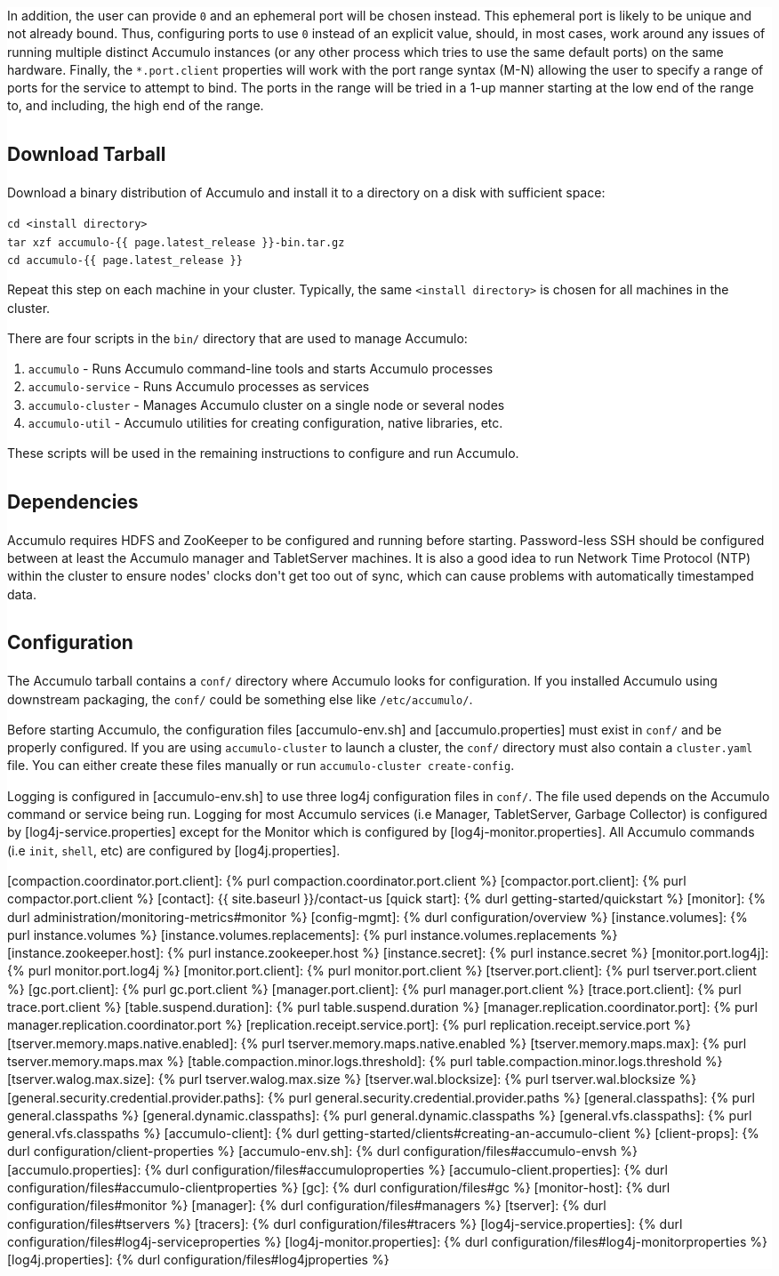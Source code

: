 In addition, the user can provide `0` and an ephemeral port will be chosen instead. This
ephemeral port is likely to be unique and not already bound. Thus, configuring ports to
use `0` instead of an explicit value, should, in most cases, work around any issues of
running multiple distinct Accumulo instances (or any other process which tries to use the
same default ports) on the same hardware. Finally, the `*.port.client` properties will work
with the port range syntax (M-N) allowing the user to specify a range of ports for the
service to attempt to bind. The ports in the range will be tried in a 1-up manner starting
at the low end of the range to, and including, the high end of the range.

## Download Tarball

Download a binary distribution of Accumulo and install it to a directory on a disk with
sufficient space:

    cd <install directory>
    tar xzf accumulo-{{ page.latest_release }}-bin.tar.gz
    cd accumulo-{{ page.latest_release }}

Repeat this step on each machine in your cluster. Typically, the same `<install directory>`
is chosen for all machines in the cluster.

There are four scripts in the `bin/` directory that are used to manage Accumulo:

1. `accumulo` - Runs Accumulo command-line tools and starts Accumulo processes
2. `accumulo-service` - Runs Accumulo processes as services
3. `accumulo-cluster` - Manages Accumulo cluster on a single node or several nodes
4. `accumulo-util` - Accumulo utilities for creating configuration, native libraries, etc.

These scripts will be used in the remaining instructions to configure and run Accumulo.

## Dependencies

Accumulo requires HDFS and ZooKeeper to be configured and running
before starting. Password-less SSH should be configured between at least the
Accumulo manager and TabletServer machines. It is also a good idea to run Network
Time Protocol (NTP) within the cluster to ensure nodes' clocks don't get too out of
sync, which can cause problems with automatically timestamped data.

## Configuration

The Accumulo tarball contains a `conf/` directory where Accumulo looks for configuration. If you
installed Accumulo using downstream packaging, the `conf/` could be something else like
`/etc/accumulo/`.

Before starting Accumulo, the configuration files [accumulo-env.sh] and [accumulo.properties] must
exist in `conf/` and be properly configured. If you are using `accumulo-cluster` to launch a
cluster, the `conf/` directory must also contain a `cluster.yaml` file. You can either create these files
manually or run `accumulo-cluster create-config`.

Logging is configured in [accumulo-env.sh] to use three log4j configuration files in `conf/`. The
file used depends on the Accumulo command or service being run. Logging for most Accumulo services
(i.e Manager, TabletServer, Garbage Collector) is configured by [log4j-service.properties] except for
the Monitor which is configured by [log4j-monitor.properties]. All Accumulo commands (i.e `init`,
`shell`, etc) are configured by [log4j.properties].


[compaction.coordinator.port.client]: {% purl compaction.coordinator.port.client %}
[compactor.port.client]: {% purl compactor.port.client %}
[contact]: {{ site.baseurl }}/contact-us
[quick start]: {% durl getting-started/quickstart %}
[monitor]: {% durl administration/monitoring-metrics#monitor %}
[config-mgmt]: {% durl configuration/overview %}
[instance.volumes]: {% purl instance.volumes %}
[instance.volumes.replacements]: {% purl instance.volumes.replacements %}
[instance.zookeeper.host]: {% purl instance.zookeeper.host %}
[instance.secret]: {% purl instance.secret %}
[monitor.port.log4j]: {% purl monitor.port.log4j %}
[monitor.port.client]: {% purl monitor.port.client %}
[tserver.port.client]: {% purl tserver.port.client %}
[gc.port.client]: {% purl gc.port.client %}
[manager.port.client]: {% purl manager.port.client %}
[trace.port.client]: {% purl trace.port.client %}
[table.suspend.duration]: {% purl table.suspend.duration %}
[manager.replication.coordinator.port]: {% purl manager.replication.coordinator.port %}
[replication.receipt.service.port]: {% purl replication.receipt.service.port %}
[tserver.memory.maps.native.enabled]: {% purl tserver.memory.maps.native.enabled %}
[tserver.memory.maps.max]: {% purl tserver.memory.maps.max %}
[table.compaction.minor.logs.threshold]: {% purl table.compaction.minor.logs.threshold %}
[tserver.walog.max.size]: {% purl tserver.walog.max.size %}
[tserver.wal.blocksize]: {% purl tserver.wal.blocksize %}
[general.security.credential.provider.paths]: {% purl general.security.credential.provider.paths %}
[general.classpaths]: {% purl general.classpaths %}
[general.dynamic.classpaths]: {% purl general.dynamic.classpaths %}
[general.vfs.classpaths]: {% purl general.vfs.classpaths %}
[accumulo-client]: {% durl getting-started/clients#creating-an-accumulo-client %}
[client-props]: {% durl configuration/client-properties %}
[accumulo-env.sh]: {% durl configuration/files#accumulo-envsh %}
[accumulo.properties]: {% durl configuration/files#accumuloproperties %}
[accumulo-client.properties]: {% durl configuration/files#accumulo-clientproperties %}
[gc]: {% durl configuration/files#gc %}
[monitor-host]: {% durl configuration/files#monitor %}
[manager]: {% durl configuration/files#managers %}
[tserver]: {% durl configuration/files#tservers %}
[tracers]: {% durl configuration/files#tracers %}
[log4j-service.properties]: {% durl configuration/files#log4j-serviceproperties %}
[log4j-monitor.properties]: {% durl configuration/files#log4j-monitorproperties %}
[log4j.properties]: {% durl configuration/files#log4jproperties %}